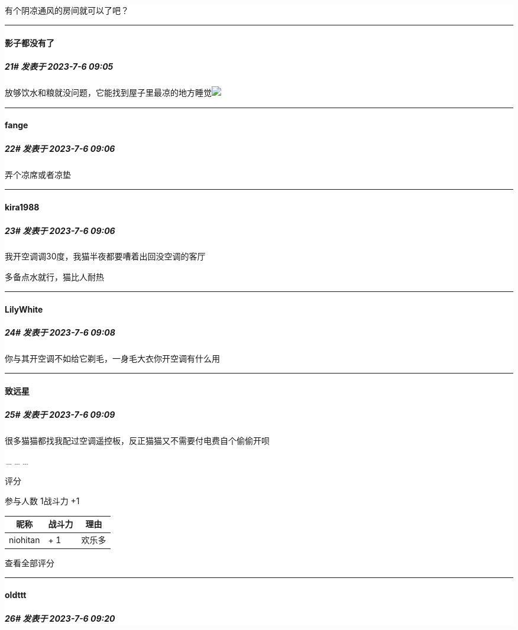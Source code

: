 有个阴凉通风的房间就可以了吧？

*****

####  影子都没有了  
##### 21#       发表于 2023-7-6 09:05

放够饮水和粮就没问题，它能找到屋子里最凉的地方睡觉<img src="https://static.saraba1st.com/image/smiley/face2017/066.png" referrerpolicy="no-referrer">

*****

####  fange  
##### 22#       发表于 2023-7-6 09:06

弄个凉席或者凉垫

*****

####  kira1988  
##### 23#       发表于 2023-7-6 09:06

我开空调调30度，我猫半夜都要嘈着出回没空调的客厅

多备点水就行，猫比人耐热

*****

####  LilyWhite  
##### 24#       发表于 2023-7-6 09:08

你与其开空调不如给它剃毛，一身毛大衣你开空调有什么用

*****

####  致远星  
##### 25#       发表于 2023-7-6 09:09

很多猫猫都找我配过空调遥控板，反正猫猫又不需要付电费自个偷偷开呗

﹍﹍﹍

评分

 参与人数 1战斗力 +1

|昵称|战斗力|理由|
|----|---|---|
| niohitan| + 1|欢乐多|

查看全部评分

*****

####  oldttt  
##### 26#       发表于 2023-7-6 09:20
